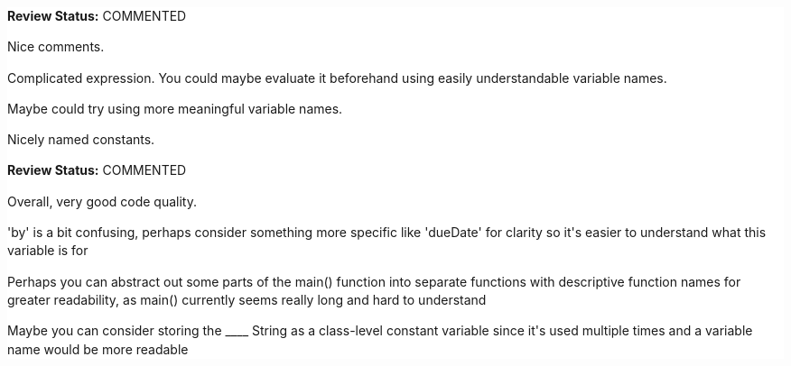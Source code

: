 <panel  header="**13 :fas-comment:**" popup-url="https://github.com/nus-cs2113-AY2223S2/ip/pull/50#pullrequestreview-1280145291" expanded>

**Review Status:** COMMENTED

Nice comments.
</panel>

<panel  header="**14 :fas-comment:**" popup-url="https://github.com/nus-cs2113-AY2223S2/ip/pull/130#discussion_r1093939962" expanded>

Complicated expression. You could maybe evaluate it beforehand using easily understandable variable names.
</panel>

<panel  header="**15 :fas-comment:**" popup-url="https://github.com/nus-cs2113-AY2223S2/ip/pull/130#discussion_r1093987208" expanded>

Maybe could try using more meaningful variable names.
</panel>

<panel  header="**16 :fas-comment:**" popup-url="https://github.com/nus-cs2113-AY2223S2/ip/pull/130#discussion_r1093988392" expanded>

Nicely named constants.
</panel>

<panel  header="**17 :fas-comment:**" popup-url="https://github.com/nus-cs2113-AY2223S2/ip/pull/130#pullrequestreview-1280170145" expanded>

**Review Status:** COMMENTED

Overall, very good code quality.
</panel>

</panel>

<panel type="info" header="### 10. WANG..YANG `@haoyangw` (16 comments)"  collapsed>


<panel  header="**1 :fas-comment:**" popup-url="https://github.com/nus-cs2113-AY2223S2/ip/pull/59#discussion_r1094118840" expanded>

'by' is a bit confusing, perhaps consider something more specific like 'dueDate' for clarity so it's easier to understand what this variable is for
</panel>

<panel  header="**2 :fas-comment:**" popup-url="https://github.com/nus-cs2113-AY2223S2/ip/pull/59#discussion_r1094119869" expanded>

Perhaps you can abstract out some parts of the main() function into separate functions with descriptive function names for greater readability, as main() currently seems really long and hard to understand
</panel>

<panel  header="**3 :fas-comment:**" popup-url="https://github.com/nus-cs2113-AY2223S2/ip/pull/59#discussion_r1094137777" expanded>

Maybe you can consider storing the ____ String as a class-level constant variable since it's used multiple times and a variable name would be more readable
</panel>
